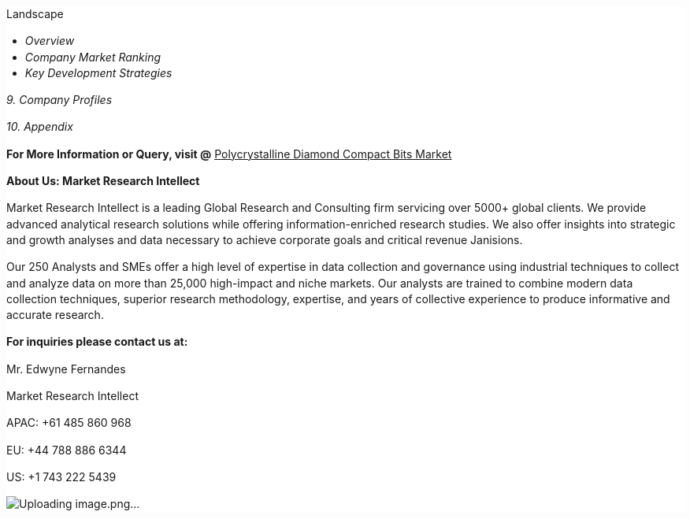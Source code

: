 Landscape</span></em></p><ul><li><em><span class="">Overview</span></em></li><li><em><span class="">Company Market Ranking</span></em></li><li><em><span class="">Key Development Strategies</span></em></li></ul><p><em><span class="font-[700]">9. Company Profiles</span></em></p><p><em><span class="font-[700]">10. Appendix</span></em></p><p><span class="font-[700]"><strong>For More Information or Query, visit&nbsp;@</strong>&nbsp;</span><span class="font-[700]"><a href="https://www.marketresearchintellect.com/product/polycrystalline-diamond-compact-bits-market/?utm_source=Linkedin&utm_medium=848" target="_blank" data-tracking-control-name="article-ssr-frontend-pulse_little-text-block" data-tracking-will-navigate="" data-test-link="">Polycrystalline Diamond Compact Bits Market</a></span></p><p><strong><span class="font-[700]">About Us: Market Research Intellect</span></strong></p><p><span class="">Market Research Intellect is a leading Global Research and Consulting firm servicing over 5000+ global clients. We provide advanced analytical research solutions while offering information-enriched research studies.&nbsp;</span>We also offer insights into strategic and growth analyses and data necessary to achieve corporate goals and critical revenue Janisions.</p><p><span class="">Our 250 Analysts and SMEs offer a high level of expertise in data collection and governance using industrial techniques to collect and analyze data on more than 25,000 high-impact and niche markets. Our analysts are trained to combine modern data collection techniques, superior research methodology, expertise, and years of collective experience to produce informative and accurate research.</span></p><p><strong>For inquiries please contact us at:</strong></p><p>Mr. Edwyne Fernandes</p><p>Market Research Intellect</p><p>APAC: +61 485 860 968</p><p>EU: +44 788 886 6344</p><p>US: +1 743 222 5439</p>
![Uploading image.png…]()
